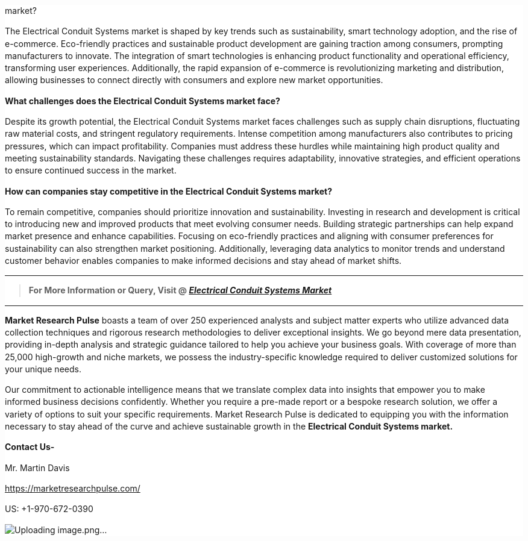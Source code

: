 market?</strong></p><p>The Electrical Conduit Systems market is shaped by key trends such as sustainability, smart technology adoption, and the rise of e-commerce. Eco-friendly practices and sustainable product development are gaining traction among consumers, prompting manufacturers to innovate. The integration of smart technologies is enhancing product functionality and operational efficiency, transforming user experiences. Additionally, the rapid expansion of e-commerce is revolutionizing marketing and distribution, allowing businesses to connect directly with consumers and explore new market opportunities.</p><p><strong>What challenges does the Electrical Conduit Systems market face?</strong></p><p>Despite its growth potential, the Electrical Conduit Systems market faces challenges such as supply chain disruptions, fluctuating raw material costs, and stringent regulatory requirements. Intense competition among manufacturers also contributes to pricing pressures, which can impact profitability. Companies must address these hurdles while maintaining high product quality and meeting sustainability standards. Navigating these challenges requires adaptability, innovative strategies, and efficient operations to ensure continued success in the market.</p><p><strong>How can companies stay competitive in the Electrical Conduit Systems market?</strong></p><p>To remain competitive, companies should prioritize innovation and sustainability. Investing in research and development is critical to introducing new and improved products that meet evolving consumer needs. Building strategic partnerships can help expand market presence and enhance capabilities. Focusing on eco-friendly practices and aligning with consumer preferences for sustainability can also strengthen market positioning. Additionally, leveraging data analytics to monitor trends and understand customer behavior enables companies to make informed decisions and stay ahead of market shifts.</p><hr /><blockquote><p><strong>For More Information or Query, Visit @&nbsp;<em><a href="https://marketresearchpulse.com/report/49817/electrical-conduit-systems-market?utm_source=Linkedin&utm_medium=029">Electrical Conduit Systems Market</a></em></strong></p></blockquote><hr /><p><strong>Market Research Pulse</strong> boasts a team of over 250 experienced analysts and subject matter experts who utilize advanced data collection techniques and rigorous research methodologies to deliver exceptional insights. We go beyond mere data presentation, providing in-depth analysis and strategic guidance tailored to help you achieve your business goals. With coverage of more than 25,000 high-growth and niche markets, we possess the industry-specific knowledge required to deliver customized solutions for your unique needs.</p><p>Our commitment to actionable intelligence means that we translate complex data into insights that empower you to make informed business decisions confidently. Whether you require a pre-made report or a bespoke research solution, we offer a variety of options to suit your specific requirements. Market Research Pulse is dedicated to equipping you with the information necessary to stay ahead of the curve and achieve sustainable growth in the <strong>Electrical Conduit Systems market.</strong></p><p><strong>Contact Us-</strong></p><p>Mr. Martin Davis</p><p>https://marketresearchpulse.com/</p><p>US: +1-970-672-0390</p>
![Uploading image.png…]()
